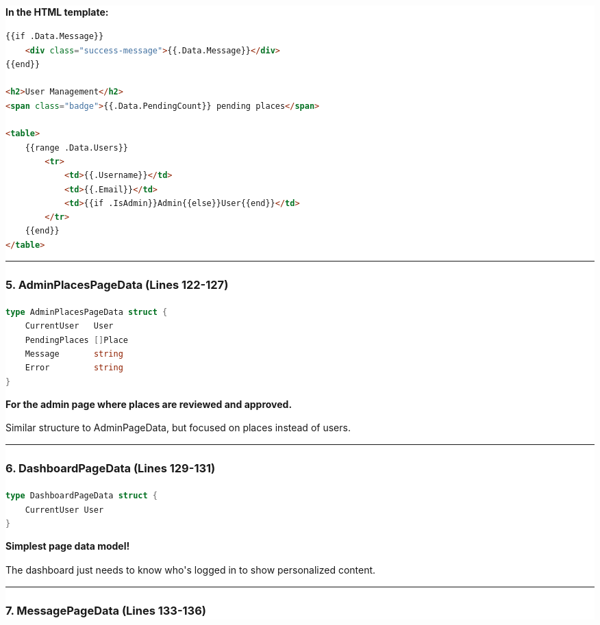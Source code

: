 **In the HTML template:**
```html
{{if .Data.Message}}
	<div class="success-message">{{.Data.Message}}</div>
{{end}}

<h2>User Management</h2>
<span class="badge">{{.Data.PendingCount}} pending places</span>

<table>
	{{range .Data.Users}}
		<tr>
			<td>{{.Username}}</td>
			<td>{{.Email}}</td>
			<td>{{if .IsAdmin}}Admin{{else}}User{{end}}</td>
		</tr>
	{{end}}
</table>
```

---

### 5. AdminPlacesPageData (Lines 122-127)

```go
type AdminPlacesPageData struct {
	CurrentUser   User
	PendingPlaces []Place
	Message       string
	Error         string
}
```

**For the admin page where places are reviewed and approved.**

Similar structure to AdminPageData, but focused on places instead of users.

---

### 6. DashboardPageData (Lines 129-131)

```go
type DashboardPageData struct {
	CurrentUser User
}
```

**Simplest page data model!**

The dashboard just needs to know who's logged in to show personalized content.

---

### 7. MessagePageData (Lines 133-136)
